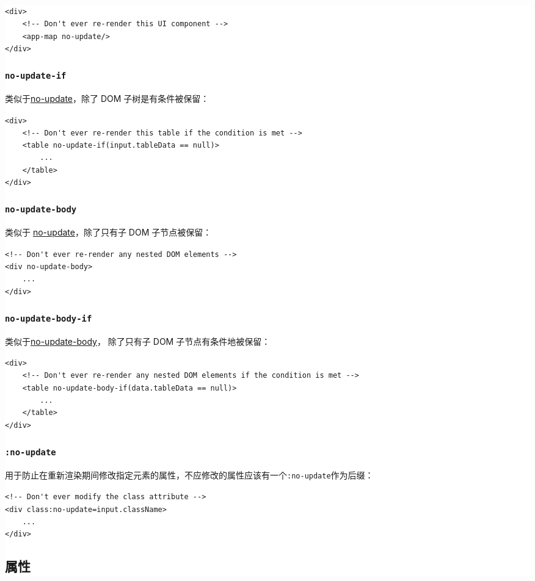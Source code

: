 ```marko
<div>
    <!-- Don't ever re-render this UI component -->
    <app-map no-update/>
</div>
```

### `no-update-if`

类似于[no-update](#codeno-updatecode)，除了 DOM 子树是有条件被保留：

```marko
<div>
    <!-- Don't ever re-render this table if the condition is met -->
    <table no-update-if(input.tableData == null)>
        ...
    </table>
</div>
```

### `no-update-body`

类似于 [no-update](#codeno-updatecode)，除了只有子 DOM 子节点被保留：

```marko
<!-- Don't ever re-render any nested DOM elements -->
<div no-update-body>
    ...
</div>
```

### `no-update-body-if`

类似于[no-update-body](#codeno-update-bodycode)， 除了只有子 DOM 子节点有条件地被保留：

```marko
<div>
    <!-- Don't ever re-render any nested DOM elements if the condition is met -->
    <table no-update-body-if(data.tableData == null)>
        ...
    </table>
</div>
```

### `:no-update`

用于防止在重新渲染期间修改指定元素的属性，不应修改的属性应该有一个`:no-update`作为后缀：

```marko
<!-- Don't ever modify the class attribute -->
<div class:no-update=input.className>
    ...
</div>
```

## 属性

